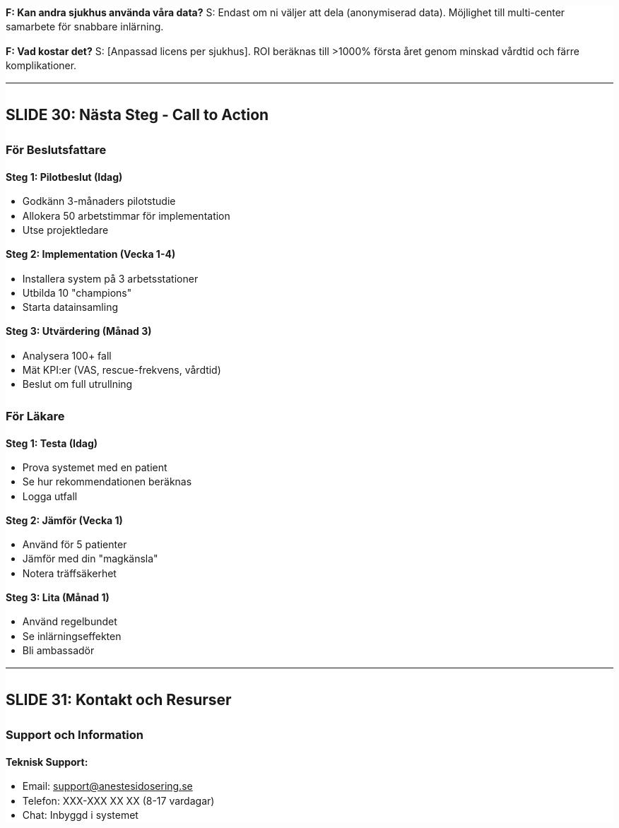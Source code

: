 **F: Kan andra sjukhus använda våra data?**
S: Endast om ni väljer att dela (anonymiserad data). Möjlighet till multi-center samarbete för snabbare inlärning.

**F: Vad kostar det?**
S: [Anpassad licens per sjukhus]. ROI beräknas till >1000% första året genom minskad vårdtid och färre komplikationer.

---

## SLIDE 30: Nästa Steg - Call to Action

### För Beslutsfattare
**Steg 1: Pilotbeslut (Idag)**
- Godkänn 3-månaders pilotstudie
- Allokera 50 arbetstimmar för implementation
- Utse projektledare

**Steg 2: Implementation (Vecka 1-4)**
- Installera system på 3 arbetsstationer
- Utbilda 10 "champions"
- Starta datainsamling

**Steg 3: Utvärdering (Månad 3)**
- Analysera 100+ fall
- Mät KPI:er (VAS, rescue-frekvens, vårdtid)
- Beslut om full utrullning

### För Läkare
**Steg 1: Testa (Idag)**
- Prova systemet med en patient
- Se hur rekommendationen beräknas
- Logga utfall

**Steg 2: Jämför (Vecka 1)**
- Använd för 5 patienter
- Jämför med din "magkänsla"
- Notera träffsäkerhet

**Steg 3: Lita (Månad 1)**
- Använd regelbundet
- Se inlärningseffekten
- Bli ambassadör

---

## SLIDE 31: Kontakt och Resurser

### Support och Information

**Teknisk Support:**
- Email: support@anestesidosering.se
- Telefon: XXX-XXX XX XX (8-17 vardagar)
- Chat: Inbyggd i systemet
